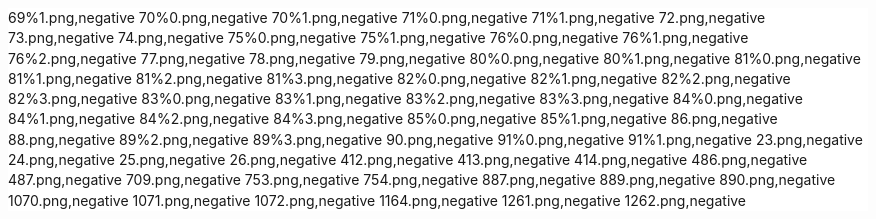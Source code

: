 69%1.png,negative
70%0.png,negative
70%1.png,negative
71%0.png,negative
71%1.png,negative
72.png,negative
73.png,negative
74.png,negative
75%0.png,negative
75%1.png,negative
76%0.png,negative
76%1.png,negative
76%2.png,negative
77.png,negative
78.png,negative
79.png,negative
80%0.png,negative
80%1.png,negative
81%0.png,negative
81%1.png,negative
81%2.png,negative
81%3.png,negative
82%0.png,negative
82%1.png,negative
82%2.png,negative
82%3.png,negative
83%0.png,negative
83%1.png,negative
83%2.png,negative
83%3.png,negative
84%0.png,negative
84%1.png,negative
84%2.png,negative
84%3.png,negative
85%0.png,negative
85%1.png,negative
86.png,negative
88.png,negative
89%2.png,negative
89%3.png,negative
90.png,negative
91%0.png,negative
91%1.png,negative
23.png,negative
24.png,negative
25.png,negative
26.png,negative
412.png,negative
413.png,negative
414.png,negative
486.png,negative
487.png,negative
709.png,negative
753.png,negative
754.png,negative
887.png,negative
889.png,negative
890.png,negative
1070.png,negative
1071.png,negative
1072.png,negative
1164.png,negative
1261.png,negative
1262.png,negative
